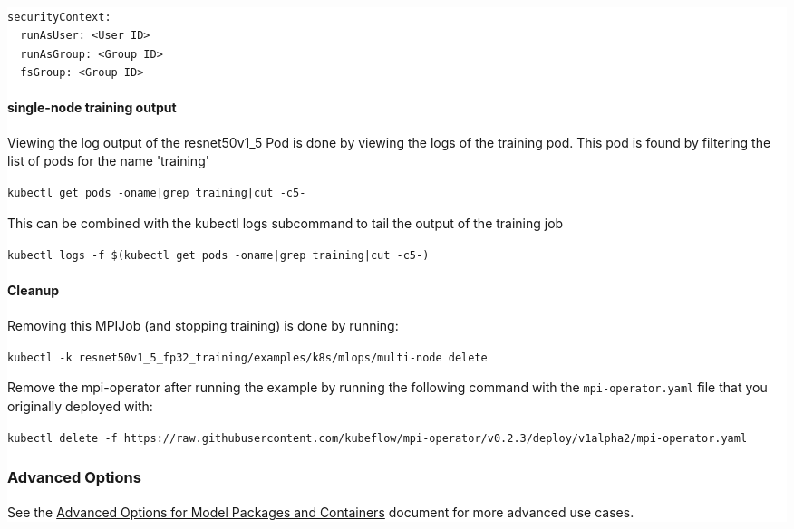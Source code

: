```
securityContext:
  runAsUser: <User ID>
  runAsGroup: <Group ID>
  fsGroup: <Group ID>
```

#### single-node training output

Viewing the log output of the resnet50v1_5 Pod is done by viewing the logs of the 
training pod. This pod is found by filtering the list of pods for the name 'training'

```
kubectl get pods -oname|grep training|cut -c5-
```

This can be combined with the kubectl logs subcommand to tail the output of the training job

```
kubectl logs -f $(kubectl get pods -oname|grep training|cut -c5-)
```

#### Cleanup

Removing this MPIJob (and stopping training) is done by running:

```
kubectl -k resnet50v1_5_fp32_training/examples/k8s/mlops/multi-node delete
```

Remove the mpi-operator after running the example by running the following command with
the `mpi-operator.yaml` file that you originally deployed with:

```
kubectl delete -f https://raw.githubusercontent.com/kubeflow/mpi-operator/v0.2.3/deploy/v1alpha2/mpi-operator.yaml
```

### Advanced Options

See the [Advanced Options for Model Packages and Containers](ModelPackagesAdvancedOptions.md)
document for more advanced use cases.
